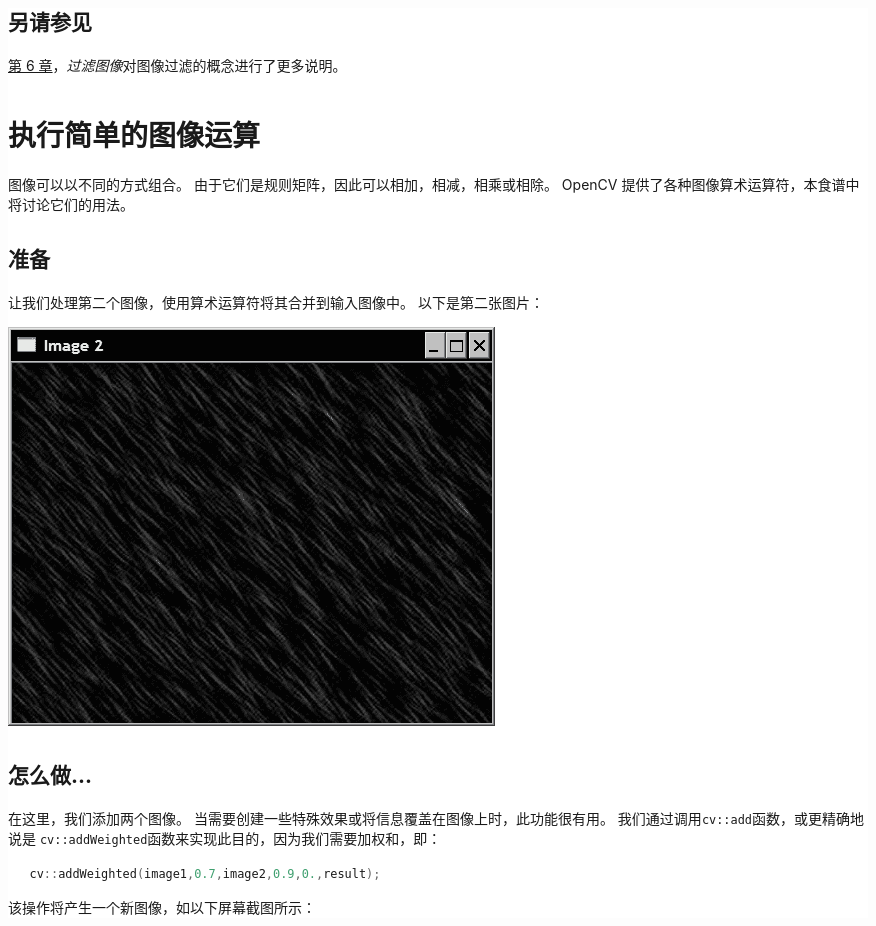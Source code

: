 ## 另请参见

[第 6 章](06.html "Chapter 6. Filtering the Images")，*过滤图像*对图像过滤的概念进行了更多说明。

# 执行简单的图像运算

图像可以以不同的方式组合。 由于它们是规则矩阵，因此可以相加，相减，相乘或相除。 OpenCV 提供了各种图像算术运算符，本食谱中将讨论它们的用法。

## 准备

让我们处理第二个图像，使用算术运算符将其合并到输入图像中。 以下是第二张图片：

![Getting ready](img/3241OS_02_06.jpg)

## 怎么做...

在这里，我们添加两个图像。 当需要创建一些特殊效果或将信息覆盖在图像上时，此功能很有用。 我们通过调用`cv::add`函数，或更精确地说是 `cv::addWeighted`函数来实现此目的，因为我们需要加权和，即：

```cpp
   cv::addWeighted(image1,0.7,image2,0.9,0.,result);
```

该操作将产生一个新图像，如以下屏幕截图所示：
